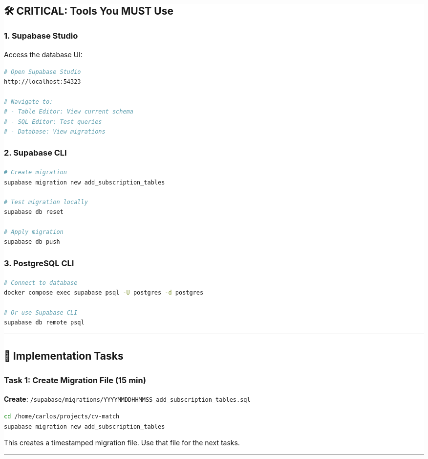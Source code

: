 
## 🛠️ CRITICAL: Tools You MUST Use

### 1. Supabase Studio
Access the database UI:
```bash
# Open Supabase Studio
http://localhost:54323

# Navigate to:
# - Table Editor: View current schema
# - SQL Editor: Test queries
# - Database: View migrations
```

### 2. Supabase CLI
```bash
# Create migration
supabase migration new add_subscription_tables

# Test migration locally
supabase db reset

# Apply migration
supabase db push
```

### 3. PostgreSQL CLI
```bash
# Connect to database
docker compose exec supabase psql -U postgres -d postgres

# Or use Supabase CLI
supabase db remote psql
```

---

## 📝 Implementation Tasks

### Task 1: Create Migration File (15 min)

**Create**: `/supabase/migrations/YYYYMMDDHHMMSS_add_subscription_tables.sql`

```bash
cd /home/carlos/projects/cv-match
supabase migration new add_subscription_tables
```

This creates a timestamped migration file. Use that file for the next tasks.

---
